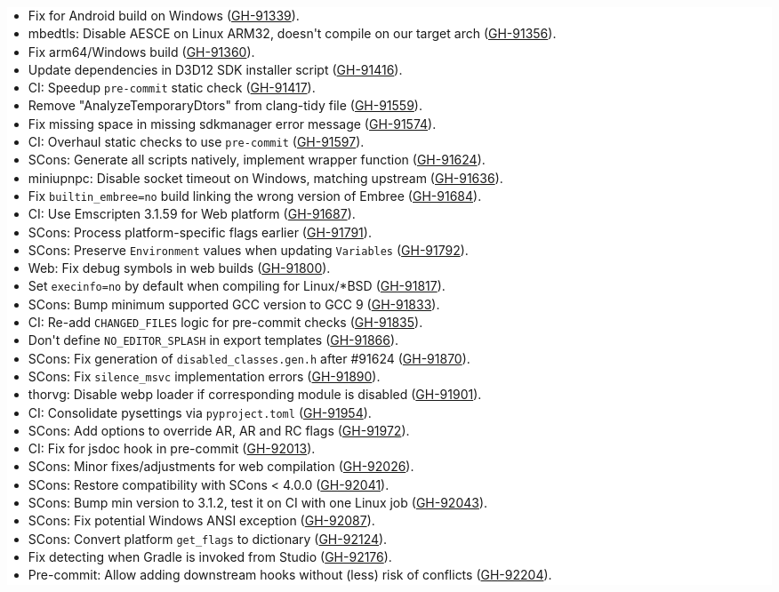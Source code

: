 - Fix for Android build on Windows ([GH-91339](https://github.com/opendotengine/opendot/pull/91339)).
- mbedtls: Disable AESCE on Linux ARM32, doesn't compile on our target arch ([GH-91356](https://github.com/opendotengine/opendot/pull/91356)).
- Fix arm64/Windows build ([GH-91360](https://github.com/opendotengine/opendot/pull/91360)).
- Update dependencies in D3D12 SDK installer script ([GH-91416](https://github.com/opendotengine/opendot/pull/91416)).
- CI: Speedup `pre-commit` static check ([GH-91417](https://github.com/opendotengine/opendot/pull/91417)).
- Remove "AnalyzeTemporaryDtors" from clang-tidy file ([GH-91559](https://github.com/opendotengine/opendot/pull/91559)).
- Fix missing space in missing sdkmanager error message ([GH-91574](https://github.com/opendotengine/opendot/pull/91574)).
- CI: Overhaul static checks to use `pre-commit` ([GH-91597](https://github.com/opendotengine/opendot/pull/91597)).
- SCons: Generate all scripts natively, implement wrapper function ([GH-91624](https://github.com/opendotengine/opendot/pull/91624)).
- miniupnpc: Disable socket timeout on Windows, matching upstream ([GH-91636](https://github.com/opendotengine/opendot/pull/91636)).
- Fix `builtin_embree=no` build linking the wrong version of Embree ([GH-91684](https://github.com/opendotengine/opendot/pull/91684)).
- CI: Use Emscripten 3.1.59 for Web platform ([GH-91687](https://github.com/opendotengine/opendot/pull/91687)).
- SCons: Process platform-specific flags earlier ([GH-91791](https://github.com/opendotengine/opendot/pull/91791)).
- SCons: Preserve `Environment` values when updating `Variables` ([GH-91792](https://github.com/opendotengine/opendot/pull/91792)).
- Web: Fix debug symbols in web builds ([GH-91800](https://github.com/opendotengine/opendot/pull/91800)).
- Set `execinfo=no` by default when compiling for Linux/*BSD ([GH-91817](https://github.com/opendotengine/opendot/pull/91817)).
- SCons: Bump minimum supported GCC version to GCC 9 ([GH-91833](https://github.com/opendotengine/opendot/pull/91833)).
- CI: Re-add `CHANGED_FILES` logic for pre-commit checks ([GH-91835](https://github.com/opendotengine/opendot/pull/91835)).
- Don't define `NO_EDITOR_SPLASH` in export templates ([GH-91866](https://github.com/opendotengine/opendot/pull/91866)).
- SCons: Fix generation of `disabled_classes.gen.h` after #91624 ([GH-91870](https://github.com/opendotengine/opendot/pull/91870)).
- SCons: Fix `silence_msvc` implementation errors ([GH-91890](https://github.com/opendotengine/opendot/pull/91890)).
- thorvg: Disable webp loader if corresponding module is disabled ([GH-91901](https://github.com/opendotengine/opendot/pull/91901)).
- CI: Consolidate pysettings via `pyproject.toml` ([GH-91954](https://github.com/opendotengine/opendot/pull/91954)).
- SCons: Add options to override AR, AR and RC flags ([GH-91972](https://github.com/opendotengine/opendot/pull/91972)).
- CI: Fix for jsdoc hook in pre-commit ([GH-92013](https://github.com/opendotengine/opendot/pull/92013)).
- SCons: Minor fixes/adjustments for web compilation ([GH-92026](https://github.com/opendotengine/opendot/pull/92026)).
- SCons: Restore compatibility with SCons < 4.0.0 ([GH-92041](https://github.com/opendotengine/opendot/pull/92041)).
- SCons: Bump min version to 3.1.2, test it on CI with one Linux job ([GH-92043](https://github.com/opendotengine/opendot/pull/92043)).
- SCons: Fix potential Windows ANSI exception ([GH-92087](https://github.com/opendotengine/opendot/pull/92087)).
- SCons: Convert platform `get_flags` to dictionary ([GH-92124](https://github.com/opendotengine/opendot/pull/92124)).
- Fix detecting when Gradle is invoked from Studio ([GH-92176](https://github.com/opendotengine/opendot/pull/92176)).
- Pre-commit: Allow adding downstream hooks without (less) risk of conflicts ([GH-92204](https://github.com/opendotengine/opendot/pull/92204)).